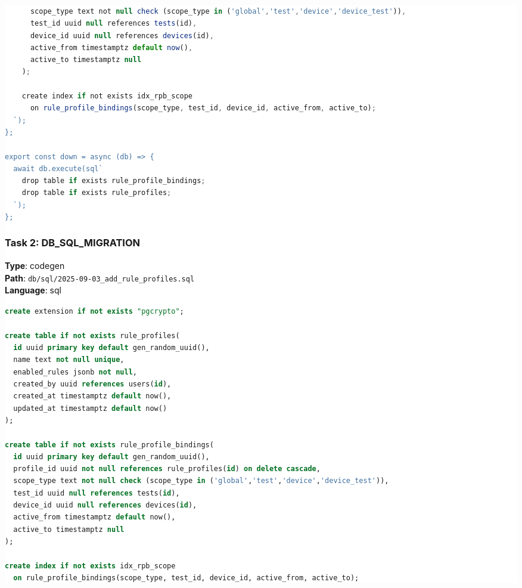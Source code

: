 ```typescript
      scope_type text not null check (scope_type in ('global','test','device','device_test')),
      test_id uuid null references tests(id),
      device_id uuid null references devices(id),
      active_from timestamptz default now(),
      active_to timestamptz null
    );
    
    create index if not exists idx_rpb_scope
      on rule_profile_bindings(scope_type, test_id, device_id, active_from, active_to);
  `);
};

export const down = async (db) => {
  await db.execute(sql`
    drop table if exists rule_profile_bindings; 
    drop table if exists rule_profiles;
  `);
};
```

### Task 2: DB_SQL_MIGRATION
**Type**: codegen  
**Path**: `db/sql/2025-09-03_add_rule_profiles.sql`  
**Language**: sql

```sql
create extension if not exists "pgcrypto";

create table if not exists rule_profiles(
  id uuid primary key default gen_random_uuid(),
  name text not null unique,
  enabled_rules jsonb not null,
  created_by uuid references users(id),
  created_at timestamptz default now(),
  updated_at timestamptz default now()
);

create table if not exists rule_profile_bindings(
  id uuid primary key default gen_random_uuid(),
  profile_id uuid not null references rule_profiles(id) on delete cascade,
  scope_type text not null check (scope_type in ('global','test','device','device_test')),
  test_id uuid null references tests(id),
  device_id uuid null references devices(id),
  active_from timestamptz default now(),
  active_to timestamptz null
);

create index if not exists idx_rpb_scope 
  on rule_profile_bindings(scope_type, test_id, device_id, active_from, active_to);
```

